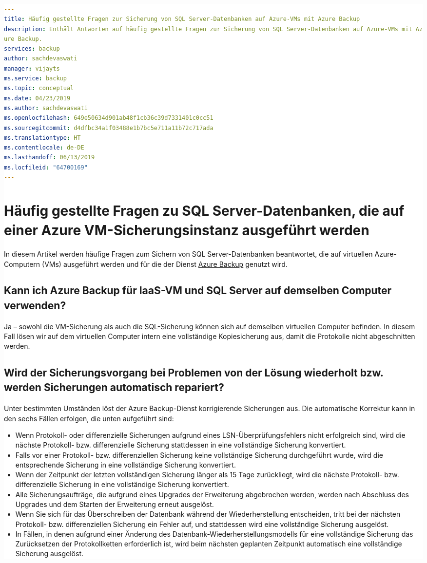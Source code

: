 ```yaml
---
title: Häufig gestellte Fragen zur Sicherung von SQL Server-Datenbanken auf Azure-VMs mit Azure Backup
description: Enthält Antworten auf häufig gestellte Fragen zur Sicherung von SQL Server-Datenbanken auf Azure-VMs mit Azure Backup.
services: backup
author: sachdevaswati
manager: vijayts
ms.service: backup
ms.topic: conceptual
ms.date: 04/23/2019
ms.author: sachdevaswati
ms.openlocfilehash: 649e50634d901ab48f1cb36c39d7331401c0cc51
ms.sourcegitcommit: d4dfbc34a1f03488e1b7bc5e711a11b72c717ada
ms.translationtype: HT
ms.contentlocale: de-DE
ms.lasthandoff: 06/13/2019
ms.locfileid: "64700169"
---
```

# <a name="faq-about-sql-server-databases-that-are-running-on-an-azure-vm-backup"></a>Häufig gestellte Fragen zu SQL Server-Datenbanken, die auf einer Azure VM-Sicherungsinstanz ausgeführt werden

In diesem Artikel werden häufige Fragen zum Sichern von SQL Server-Datenbanken beantwortet, die auf virtuellen Azure-Computern (VMs) ausgeführt werden und für die der Dienst [Azure Backup](backup-overview.md) genutzt wird.

## <a name="can-i-use-azure-backup-for-iaas-vm-as-well-as-sql-server-on-the-same-machine"></a>Kann ich Azure Backup für IaaS-VM und SQL Server auf demselben Computer verwenden?
Ja – sowohl die VM-Sicherung als auch die SQL-Sicherung können sich auf demselben virtuellen Computer befinden. In diesem Fall lösen wir auf dem virtuellen Computer intern eine vollständige Kopiesicherung aus, damit die Protokolle nicht abgeschnitten werden.


## <a name="does-the-solution-retry-or-auto-heal-the-backups"></a>Wird der Sicherungsvorgang bei Problemen von der Lösung wiederholt bzw. werden Sicherungen automatisch repariert?

Unter bestimmten Umständen löst der Azure Backup-Dienst korrigierende Sicherungen aus. Die automatische Korrektur kann in den sechs Fällen erfolgen, die unten aufgeführt sind:

  - Wenn Protokoll- oder differenzielle Sicherungen aufgrund eines LSN-Überprüfungsfehlers nicht erfolgreich sind, wird die nächste Protokoll- bzw. differenzielle Sicherung stattdessen in eine vollständige Sicherung konvertiert.
  - Falls vor einer Protokoll- bzw. differenziellen Sicherung keine vollständige Sicherung durchgeführt wurde, wird die entsprechende Sicherung in eine vollständige Sicherung konvertiert.
  - Wenn der Zeitpunkt der letzten vollständigen Sicherung länger als 15 Tage zurückliegt, wird die nächste Protokoll- bzw. differenzielle Sicherung in eine vollständige Sicherung konvertiert.
  - Alle Sicherungsaufträge, die aufgrund eines Upgrades der Erweiterung abgebrochen werden, werden nach Abschluss des Upgrades und dem Starten der Erweiterung erneut ausgelöst.
  - Wenn Sie sich für das Überschreiben der Datenbank während der Wiederherstellung entscheiden, tritt bei der nächsten Protokoll- bzw. differenziellen Sicherung ein Fehler auf, und stattdessen wird eine vollständige Sicherung ausgelöst.
  - In Fällen, in denen aufgrund einer Änderung des Datenbank-Wiederherstellungsmodells für eine vollständige Sicherung das Zurücksetzen der Protokollketten erforderlich ist, wird beim nächsten geplanten Zeitpunkt automatisch eine vollständige Sicherung ausgelöst.
